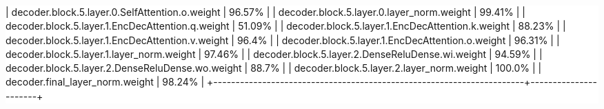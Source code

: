 |            decoder.block.5.layer.0.SelfAttention.o.weight            |        96.57%        |
|              decoder.block.5.layer.0.layer_norm.weight               |        99.41%        |
|           decoder.block.5.layer.1.EncDecAttention.q.weight           |        51.09%        |
|           decoder.block.5.layer.1.EncDecAttention.k.weight           |        88.23%        |
|           decoder.block.5.layer.1.EncDecAttention.v.weight           |        96.4%         |
|           decoder.block.5.layer.1.EncDecAttention.o.weight           |        96.31%        |
|              decoder.block.5.layer.1.layer_norm.weight               |        97.46%        |
|           decoder.block.5.layer.2.DenseReluDense.wi.weight           |        94.59%        |
|           decoder.block.5.layer.2.DenseReluDense.wo.weight           |        88.7%         |
|              decoder.block.5.layer.2.layer_norm.weight               |        100.0%        |
|                   decoder.final_layer_norm.weight                    |        98.24%        |
+----------------------------------------------------------------------+----------------------+
